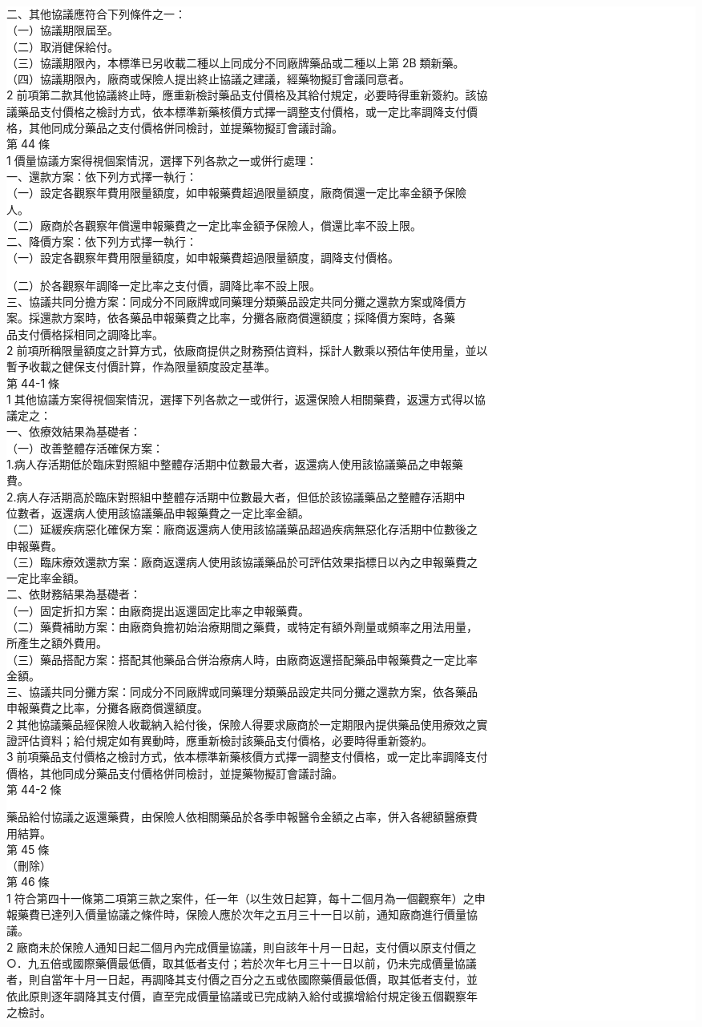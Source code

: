 二、其他協議應符合下列條件之一：  
（一）協議期限屆至。  
（二）取消健保給付。  
（三）協議期限內，本標準已另收載二種以上同成分不同廠牌藥品或二種以上第 2B 類新藥。  
（四）協議期限內，廠商或保險人提出終止協議之建議，經藥物擬訂會議同意者。  
2 前項第二款其他協議終止時，應重新檢討藥品支付價格及其給付規定，必要時得重新簽約。該協  
議藥品支付價格之檢討方式，依本標準新藥核價方式擇一調整支付價格，或一定比率調降支付價  
格，其他同成分藥品之支付價格併同檢討，並提藥物擬訂會議討論。  
第 44 條  
1 價量協議方案得視個案情況，選擇下列各款之一或併行處理：  
一、還款方案：依下列方式擇一執行：  
（一）設定各觀察年費用限量額度，如申報藥費超過限量額度，廠商償還一定比率金額予保險  
人。  
（二）廠商於各觀察年償還申報藥費之一定比率金額予保險人，償還比率不設上限。  
二、降價方案：依下列方式擇一執行：  
（一）設定各觀察年費用限量額度，如申報藥費超過限量額度，調降支付價格。  


（二）於各觀察年調降一定比率之支付價，調降比率不設上限。  
三、協議共同分擔方案：同成分不同廠牌或同藥理分類藥品設定共同分攤之還款方案或降價方  
案。採還款方案時，依各藥品申報藥費之比率，分攤各廠商償還額度；採降價方案時，各藥  
品支付價格採相同之調降比率。  
2 前項所稱限量額度之計算方式，依廠商提供之財務預估資料，採計人數乘以預估年使用量，並以  
暫予收載之健保支付價計算，作為限量額度設定基準。  
第 44-1 條  
1 其他協議方案得視個案情況，選擇下列各款之一或併行，返還保險人相關藥費，返還方式得以協  
議定之：  
一、依療效結果為基礎者：  
（一）改善整體存活確保方案：  
1.病人存活期低於臨床對照組中整體存活期中位數最大者，返還病人使用該協議藥品之申報藥  
費。  
2.病人存活期高於臨床對照組中整體存活期中位數最大者，但低於該協議藥品之整體存活期中  
位數者，返還病人使用該協議藥品申報藥費之一定比率金額。  
（二）延緩疾病惡化確保方案：廠商返還病人使用該協議藥品超過疾病無惡化存活期中位數後之  
申報藥費。  
（三）臨床療效還款方案：廠商返還病人使用該協議藥品於可評估效果指標日以內之申報藥費之  
一定比率金額。  
二、依財務結果為基礎者：  
（一）固定折扣方案：由廠商提出返還固定比率之申報藥費。  
（二）藥費補助方案：由廠商負擔初始治療期間之藥費，或特定有額外劑量或頻率之用法用量，  
所產生之額外費用。  
（三）藥品搭配方案：搭配其他藥品合併治療病人時，由廠商返還搭配藥品申報藥費之一定比率  
金額。  
三、協議共同分攤方案：同成分不同廠牌或同藥理分類藥品設定共同分攤之還款方案，依各藥品  
申報藥費之比率，分攤各廠商償還額度。  
2 其他協議藥品經保險人收載納入給付後，保險人得要求廠商於一定期限內提供藥品使用療效之實  
證評估資料；給付規定如有異動時，應重新檢討該藥品支付價格，必要時得重新簽約。  
3 前項藥品支付價格之檢討方式，依本標準新藥核價方式擇一調整支付價格，或一定比率調降支付  
價格，其他同成分藥品支付價格併同檢討，並提藥物擬訂會議討論。  
第 44-2 條  


藥品給付協議之返還藥費，由保險人依相關藥品於各季申報醫令金額之占率，併入各總額醫療費  
用結算。  
第 45 條  
（刪除）  
第 46 條  
1 符合第四十一條第二項第三款之案件，任一年（以生效日起算，每十二個月為一個觀察年）之申  
報藥費已達列入價量協議之條件時，保險人應於次年之五月三十一日以前，通知廠商進行價量協  
議。  
2 廠商未於保險人通知日起二個月內完成價量協議，則自該年十月一日起，支付價以原支付價之  
○．九五倍或國際藥價最低價，取其低者支付；若於次年七月三十一日以前，仍未完成價量協議  
者，則自當年十月一日起，再調降其支付價之百分之五或依國際藥價最低價，取其低者支付，並  
依此原則逐年調降其支付價，直至完成價量協議或已完成納入給付或擴增給付規定後五個觀察年  
之檢討。  